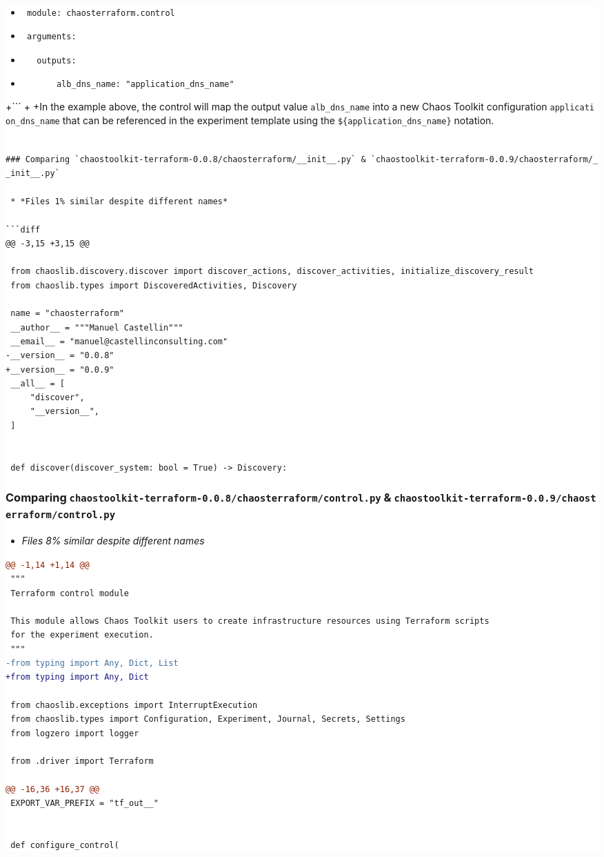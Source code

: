 +      module: chaosterraform.control
+      arguments:
+        outputs:
+            alb_dns_name: "application_dns_name"
+```
+
+In the example above, the control will map the output value `alb_dns_name` into a new Chaos Toolkit configuration `application_dns_name` that can be referenced in the experiment template using the `${application_dns_name}` notation.
```

### Comparing `chaostoolkit-terraform-0.0.8/chaosterraform/__init__.py` & `chaostoolkit-terraform-0.0.9/chaosterraform/__init__.py`

 * *Files 1% similar despite different names*

```diff
@@ -3,15 +3,15 @@
 
 from chaoslib.discovery.discover import discover_actions, discover_activities, initialize_discovery_result
 from chaoslib.types import DiscoveredActivities, Discovery
 
 name = "chaosterraform"
 __author__ = """Manuel Castellin"""
 __email__ = "manuel@castellinconsulting.com"
-__version__ = "0.0.8"
+__version__ = "0.0.9"
 __all__ = [
     "discover",
     "__version__",
 ]
 
 
 def discover(discover_system: bool = True) -> Discovery:
```

### Comparing `chaostoolkit-terraform-0.0.8/chaosterraform/control.py` & `chaostoolkit-terraform-0.0.9/chaosterraform/control.py`

 * *Files 8% similar despite different names*

```diff
@@ -1,14 +1,14 @@
 """
 Terraform control module
 
 This module allows Chaos Toolkit users to create infrastructure resources using Terraform scripts
 for the experiment execution.
 """
-from typing import Any, Dict, List
+from typing import Any, Dict
 
 from chaoslib.exceptions import InterruptExecution
 from chaoslib.types import Configuration, Experiment, Journal, Secrets, Settings
 from logzero import logger
 
 from .driver import Terraform
 
@@ -16,36 +16,37 @@
 EXPORT_VAR_PREFIX = "tf_out__"
 
 
 def configure_control(
```